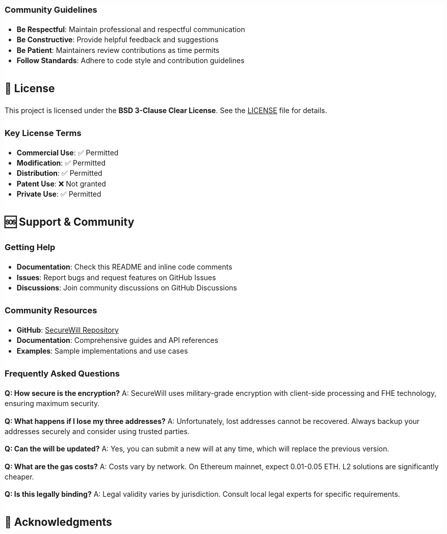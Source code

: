 ### Community Guidelines
- **Be Respectful**: Maintain professional and respectful communication
- **Be Constructive**: Provide helpful feedback and suggestions
- **Be Patient**: Maintainers review contributions as time permits
- **Follow Standards**: Adhere to code style and contribution guidelines

## 📜 License

This project is licensed under the **BSD 3-Clause Clear License**. See the [LICENSE](LICENSE) file for details.

### Key License Terms
- **Commercial Use**: ✅ Permitted
- **Modification**: ✅ Permitted
- **Distribution**: ✅ Permitted
- **Patent Use**: ❌ Not granted
- **Private Use**: ✅ Permitted

## 🆘 Support & Community

### Getting Help
- **Documentation**: Check this README and inline code comments
- **Issues**: Report bugs and request features on GitHub Issues
- **Discussions**: Join community discussions on GitHub Discussions

### Community Resources
- **GitHub**: [SecureWill Repository](https://github.com/your-username/SecureWill)
- **Documentation**: Comprehensive guides and API references
- **Examples**: Sample implementations and use cases

### Frequently Asked Questions

**Q: How secure is the encryption?**
A: SecureWill uses military-grade encryption with client-side processing and FHE technology, ensuring maximum security.

**Q: What happens if I lose my three addresses?**
A: Unfortunately, lost addresses cannot be recovered. Always backup your addresses securely and consider using trusted parties.

**Q: Can the will be updated?**
A: Yes, you can submit a new will at any time, which will replace the previous version.

**Q: What are the gas costs?**
A: Costs vary by network. On Ethereum mainnet, expect 0.01-0.05 ETH. L2 solutions are significantly cheaper.

**Q: Is this legally binding?**
A: Legal validity varies by jurisdiction. Consult local legal experts for specific requirements.

## 🙏 Acknowledgments
